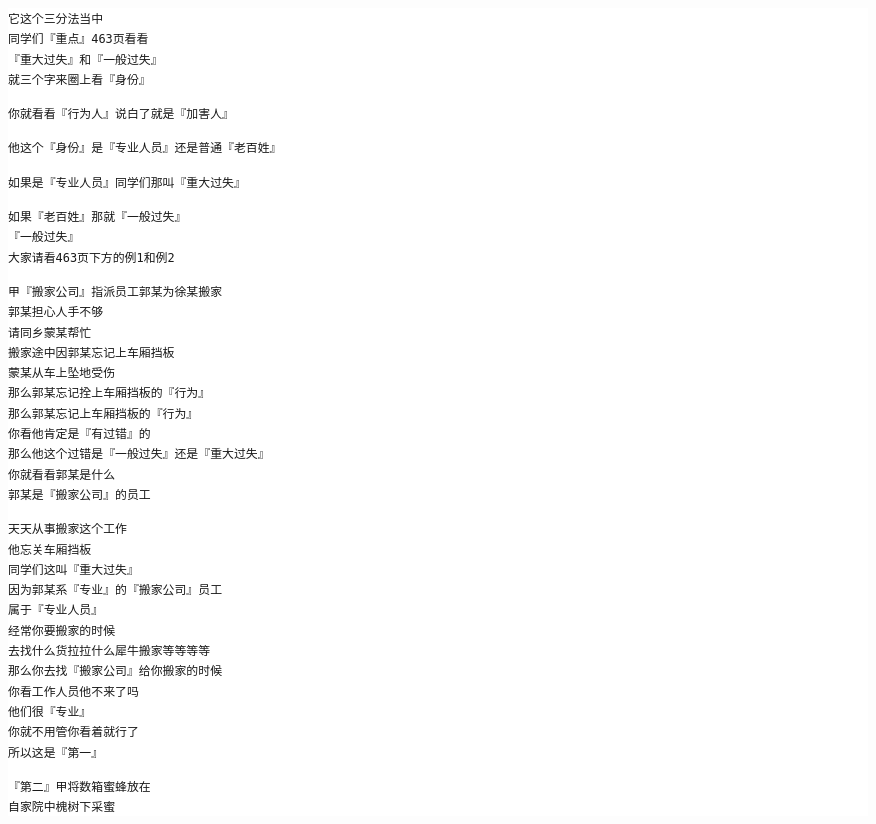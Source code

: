 ```text
它这个三分法当中
同学们『重点』463页看看
『重大过失』和『一般过失』
就三个字来圈上看『身份』
```

```text
你就看看『行为人』说白了就是『加害人』
```

```text
他这个『身份』是『专业人员』还是普通『老百姓』
```

```text
如果是『专业人员』同学们那叫『重大过失』
```

```text
如果『老百姓』那就『一般过失』
『一般过失』
大家请看463页下方的例1和例2
```

```text
甲『搬家公司』指派员工郭某为徐某搬家
郭某担心人手不够
请同乡蒙某帮忙
搬家途中因郭某忘记上车厢挡板
蒙某从车上坠地受伤
那么郭某忘记拴上车厢挡板的『行为』
那么郭某忘记上车厢挡板的『行为』
你看他肯定是『有过错』的
那么他这个过错是『一般过失』还是『重大过失』
你就看看郭某是什么
郭某是『搬家公司』的员工
```

```text
天天从事搬家这个工作
他忘关车厢挡板
同学们这叫『重大过失』
因为郭某系『专业』的『搬家公司』员工
属于『专业人员』
经常你要搬家的时候
去找什么货拉拉什么犀牛搬家等等等等
那么你去找『搬家公司』给你搬家的时候
你看工作人员他不来了吗
他们很『专业』
你就不用管你看着就行了
所以这是『第一』
```

```text
『第二』甲将数箱蜜蜂放在
自家院中槐树下采蜜
```
